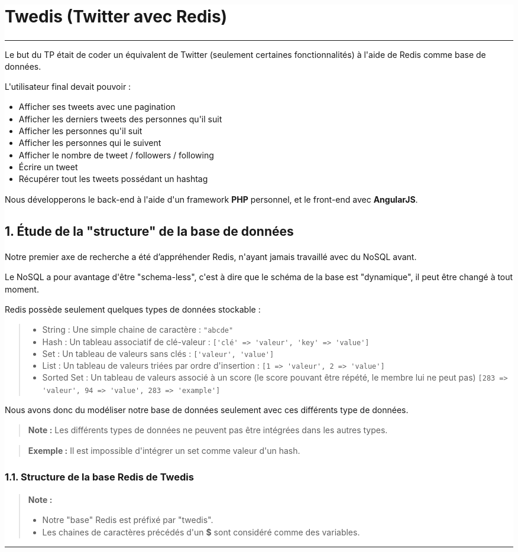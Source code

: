 # Twedis (Twitter avec Redis)

----------

Le but du TP était de coder un équivalent de Twitter (seulement certaines fonctionnalités) à l'aide de Redis comme base de données.

L'utilisateur final devait pouvoir :

 - Afficher ses tweets avec une pagination
 - Afficher les derniers tweets des personnes qu'il suit
 - Afficher les personnes qu'il suit
 - Afficher les personnes qui le suivent
 - Afficher le nombre de tweet / followers / following
 - Écrire un tweet
 - Récupérer tout les tweets possédant un hashtag

Nous développerons le back-end à l'aide d'un framework **PHP** personnel, et le front-end avec **AngularJS**.

## 1. Étude de la "structure" de la base de données

Notre premier axe de recherche a été d’appréhender Redis, n'ayant jamais travaillé avec du NoSQL avant.

Le NoSQL a pour avantage d'être "schema-less", c'est à dire que le schéma de la base est "dynamique", il peut être changé à tout moment.

Redis possède seulement quelques types de données stockable :

> - String : Une simple chaine de caractère :
> `"abcde"`
> - Hash : Un tableau associatif de clé-valeur :
 `['clé' => 'valeur', 'key' => 'value']`
> - Set : Un tableau de valeurs sans clés :
 `['valeur', 'value']`
> - List : Un tableau de valeurs triées par ordre d'insertion :
> `[1 => 'valeur', 2 => 'value']`
> - Sorted Set : Un tableau de valeurs associé à un score (le score pouvant être répété, le membre lui ne peut pas)
> `[283 => 'valeur', 94 => 'value', 283 => 'example']`

Nous avons donc du modéliser notre base de données seulement avec ces différents type de données.

>**Note :** Les différents types de données ne peuvent pas être intégrées dans les autres types.

>**Exemple :** Il est impossible d'intégrer un set comme valeur d'un hash.

### 1.1. Structure de la base Redis de Twedis

> **Note :**
>  - Notre "base" Redis est préfixé par "twedis".
> - Les chaines de caractères précédés d'un **$** sont considéré comme des variables.

----------
